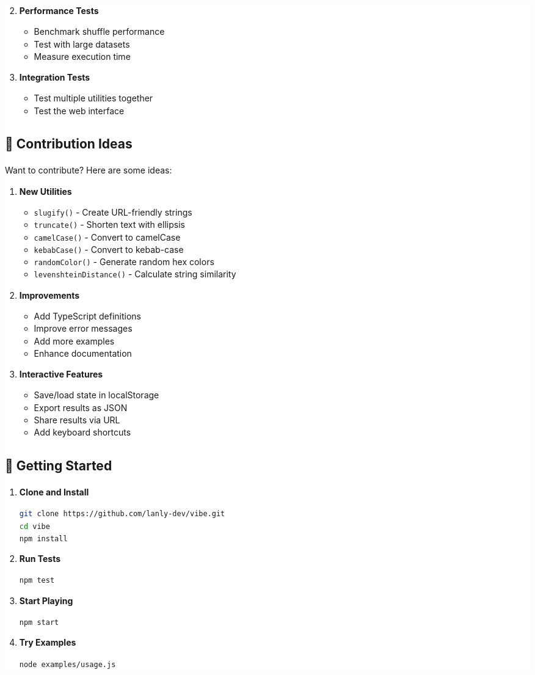 2. **Performance Tests**
   - Benchmark shuffle performance
   - Test with large datasets
   - Measure execution time

3. **Integration Tests**
   - Test multiple utilities together
   - Test the web interface

## 🤝 Contribution Ideas

Want to contribute? Here are some ideas:

1. **New Utilities**
   - `slugify()` - Create URL-friendly strings
   - `truncate()` - Shorten text with ellipsis
   - `camelCase()` - Convert to camelCase
   - `kebabCase()` - Convert to kebab-case
   - `randomColor()` - Generate random hex colors
   - `levenshteinDistance()` - Calculate string similarity

2. **Improvements**
   - Add TypeScript definitions
   - Improve error messages
   - Add more examples
   - Enhance documentation

3. **Interactive Features**
   - Save/load state in localStorage
   - Export results as JSON
   - Share results via URL
   - Add keyboard shortcuts

## 🚀 Getting Started

1. **Clone and Install**
   ```bash
   git clone https://github.com/lanly-dev/vibe.git
   cd vibe
   npm install
   ```

2. **Run Tests**
   ```bash
   npm test
   ```

3. **Start Playing**
   ```bash
   npm start
   ```

4. **Try Examples**
   ```bash
   node examples/usage.js
   ```
